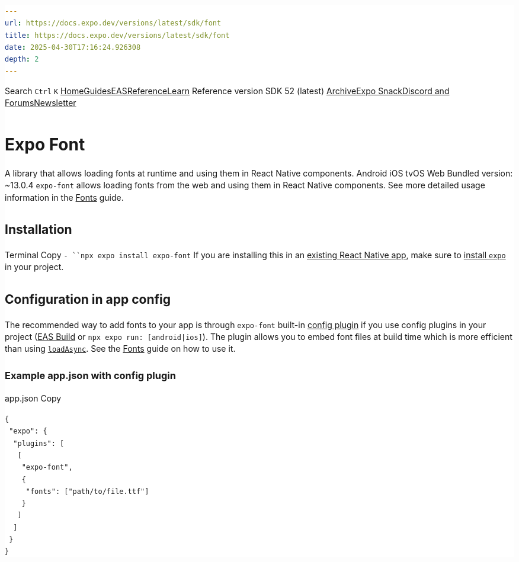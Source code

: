 ```yaml
---
url: https://docs.expo.dev/versions/latest/sdk/font
title: https://docs.expo.dev/versions/latest/sdk/font
date: 2025-04-30T17:16:24.926308
depth: 2
---
```


Search
`Ctrl` `K`
[Home](https://docs.expo.dev/)[Guides](https://docs.expo.dev/guides/overview)[EAS](https://docs.expo.dev/eas)[Reference](https://docs.expo.dev/versions/latest)[Learn](https://docs.expo.dev/tutorial/overview)
Reference version
SDK 52 (latest)
[Archive](https://docs.expo.dev/archive)[Expo Snack](https://snack.expo.dev)[Discord and Forums](https://chat.expo.dev)[Newsletter](https://expo.dev/mailing-list/signup)
# Expo Font
A library that allows loading fonts at runtime and using them in React Native components.
Android
iOS
tvOS
Web
Bundled version:
~13.0.4
`expo-font` allows loading fonts from the web and using them in React Native components. See more detailed usage information in the [Fonts](https://docs.expo.dev/develop/user-interface/fonts) guide.
## Installation
Terminal
Copy
`- ``npx expo install expo-font`
If you are installing this in an [existing React Native app](https://docs.expo.dev/bare/overview), make sure to [install `expo`](https://docs.expo.dev/bare/installing-expo-modules) in your project.
## Configuration in app config
The recommended way to add fonts to your app is through `expo-font` built-in [config plugin](https://docs.expo.dev/config-plugins/introduction) if you use config plugins in your project ([EAS Build](https://docs.expo.dev/build/introduction) or `npx expo run: [android|ios]`). The plugin allows you to embed font files at build time which is more efficient than using [`loadAsync`](https://docs.expo.dev/versions/latest/sdk/font#loadasyncfontfamilyorfontmap-source). See the [Fonts](https://docs.expo.dev/develop/user-interface/fonts#with-expo-font-config-plugin) guide on how to use it.
### Example app.json with config plugin
app.json
Copy
```
{
 "expo": {
  "plugins": [
   [
    "expo-font",
    {
     "fonts": ["path/to/file.ttf"]
    }
   ]
  ]
 }
}

```
